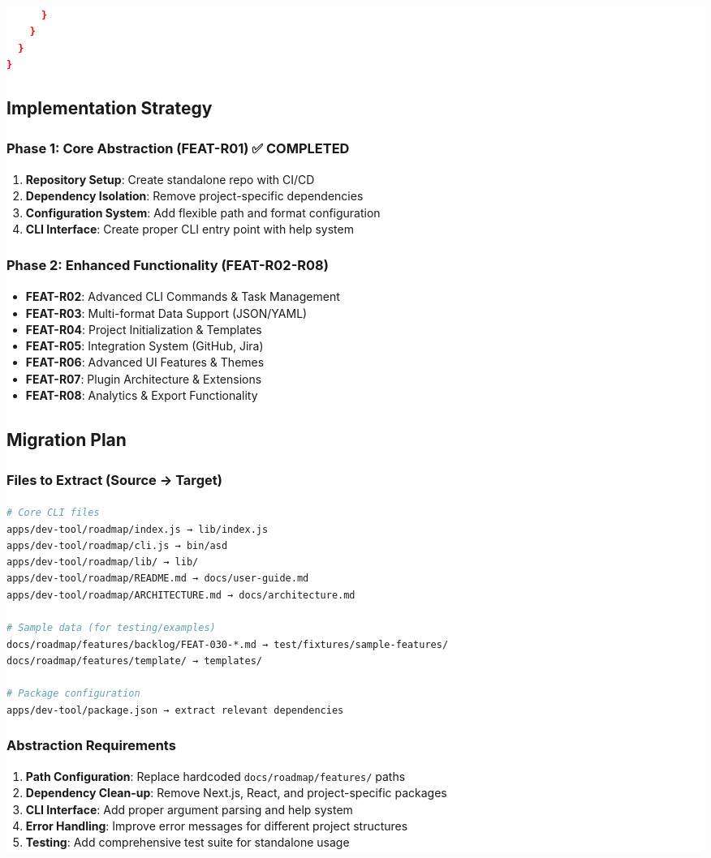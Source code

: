```json
      }
    }
  }
}
```

## Implementation Strategy

### Phase 1: Core Abstraction (FEAT-R01) ✅ COMPLETED
1. **Repository Setup**: Create standalone repo with CI/CD
2. **Dependency Isolation**: Remove project-specific dependencies
3. **Configuration System**: Add flexible path and format configuration
4. **CLI Interface**: Create proper CLI entry point with help system

### Phase 2: Enhanced Functionality (FEAT-R02-R08)
- **FEAT-R02**: Advanced CLI Commands & Task Management
- **FEAT-R03**: Multi-format Data Support (JSON/YAML)
- **FEAT-R04**: Project Initialization & Templates
- **FEAT-R05**: Integration System (GitHub, Jira)
- **FEAT-R06**: Advanced UI Features & Themes
- **FEAT-R07**: Plugin Architecture & Extensions
- **FEAT-R08**: Analytics & Export Functionality

## Migration Plan

### Files to Extract (Source → Target)
```bash
# Core CLI files
apps/dev-tool/roadmap/index.js → lib/index.js
apps/dev-tool/roadmap/cli.js → bin/asd  
apps/dev-tool/roadmap/lib/ → lib/
apps/dev-tool/roadmap/README.md → docs/user-guide.md
apps/dev-tool/roadmap/ARCHITECTURE.md → docs/architecture.md

# Sample data (for testing/examples)
docs/roadmap/features/backlog/FEAT-030-*.md → test/fixtures/sample-features/
docs/roadmap/features/template/ → templates/

# Package configuration
apps/dev-tool/package.json → extract relevant dependencies
```

### Abstraction Requirements
1. **Path Configuration**: Replace hardcoded `docs/roadmap/features/` paths
2. **Dependency Clean-up**: Remove Next.js, React, and project-specific packages  
3. **CLI Interface**: Add proper argument parsing and help system
4. **Error Handling**: Improve error messages for different project structures
5. **Testing**: Add comprehensive test suite for standalone usage
